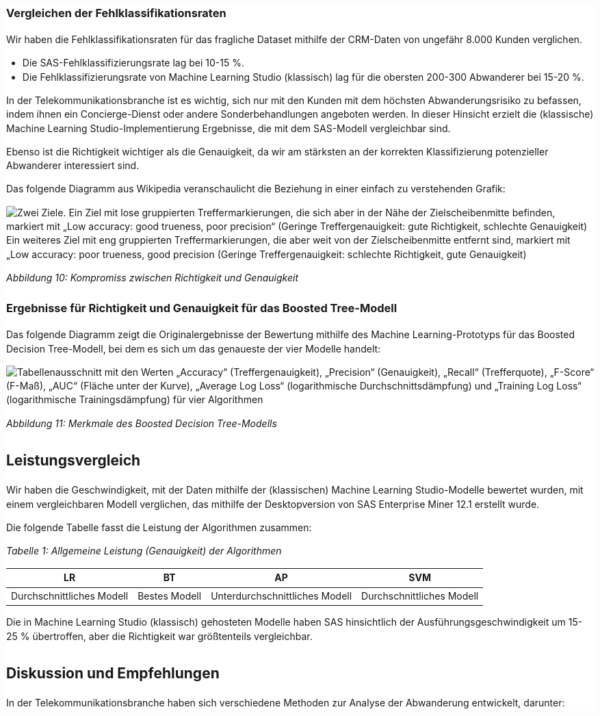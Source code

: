 ### <a name="comparing-misclassification-rates"></a>Vergleichen der Fehlklassifikationsraten
Wir haben die Fehlklassifikationsraten für das fragliche Dataset mithilfe der CRM-Daten von ungefähr 8.000 Kunden verglichen.  

* Die SAS-Fehlklassifizierungsrate lag bei 10-15 %.
* Die Fehlklassifizierungsrate von Machine Learning Studio (klassisch) lag für die obersten 200-300 Abwanderer bei 15-20 %.  

In der Telekommunikationsbranche ist es wichtig, sich nur mit den Kunden mit dem höchsten Abwanderungsrisiko zu befassen, indem ihnen ein Concierge-Dienst oder andere Sonderbehandlungen angeboten werden. In dieser Hinsicht erzielt die (klassische) Machine Learning Studio-Implementierung Ergebnisse, die mit dem SAS-Modell vergleichbar sind.  

Ebenso ist die Richtigkeit wichtiger als die Genauigkeit, da wir am stärksten an der korrekten Klassifizierung potenzieller Abwanderer interessiert sind.  

Das folgende Diagramm aus Wikipedia veranschaulicht die Beziehung in einer einfach zu verstehenden Grafik:  

![Zwei Ziele. Ein Ziel mit lose gruppierten Treffermarkierungen, die sich aber in der Nähe der Zielscheibenmitte befinden, markiert mit „Low accuracy: good trueness, poor precision“ (Geringe Treffergenauigkeit: gute Richtigkeit, schlechte Genauigkeit) Ein weiteres Ziel mit eng gruppierten Treffermarkierungen, die aber weit von der Zielscheibenmitte entfernt sind, markiert mit „Low accuracy: poor trueness, good precision (Geringe Treffergenauigkeit: schlechte Richtigkeit, gute Genauigkeit)](./media/azure-ml-customer-churn-scenario/churn-8.png)

*Abbildung 10: Kompromiss zwischen Richtigkeit und Genauigkeit*

### <a name="accuracy-and-precision-results-for-boosted-decision-tree-model"></a>Ergebnisse für Richtigkeit und Genauigkeit für das Boosted Tree-Modell
Das folgende Diagramm zeigt die Originalergebnisse der Bewertung mithilfe des Machine Learning-Prototyps für das Boosted Decision Tree-Modell, bei dem es sich um das genaueste der vier Modelle handelt:  

![Tabellenausschnitt mit den Werten „Accuracy“ (Treffergenauigkeit), „Precision“ (Genauigkeit), „Recall“ (Trefferquote), „F-Score“ (F-Maß), „AUC“ (Fläche unter der Kurve), „Average Log Loss“ (logarithmische Durchschnittsdämpfung) und „Training Log Loss“ (logarithmische Trainingsdämpfung) für vier Algorithmen](./media/azure-ml-customer-churn-scenario/churn-9.png)

*Abbildung 11: Merkmale des Boosted Decision Tree-Modells*

## <a name="performance-comparison"></a>Leistungsvergleich
Wir haben die Geschwindigkeit, mit der Daten mithilfe der (klassischen) Machine Learning Studio-Modelle bewertet wurden, mit einem vergleichbaren Modell verglichen, das mithilfe der Desktopversion von SAS Enterprise Miner 12.1 erstellt wurde.  

Die folgende Tabelle fasst die Leistung der Algorithmen zusammen:  

*Tabelle 1: Allgemeine Leistung (Genauigkeit) der Algorithmen*

| LR | BT | AP | SVM |
| --- | --- | --- | --- |
| Durchschnittliches Modell |Bestes Modell |Unterdurchschnittliches Modell |Durchschnittliches Modell |

Die in Machine Learning Studio (klassisch) gehosteten Modelle haben SAS hinsichtlich der Ausführungsgeschwindigkeit um 15-25 % übertroffen, aber die Richtigkeit war größtenteils vergleichbar.  

## <a name="discussion-and-recommendations"></a>Diskussion und Empfehlungen
In der Telekommunikationsbranche haben sich verschiedene Methoden zur Analyse der Abwanderung entwickelt, darunter:  
